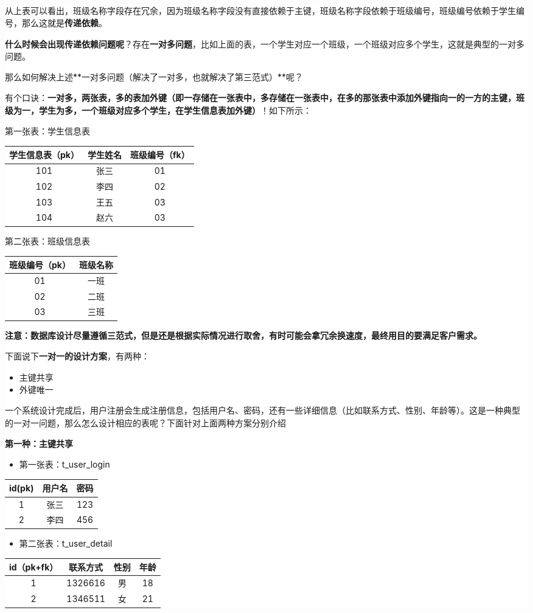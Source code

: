 从上表可以看出，班级名称字段存在冗余，因为班级名称字段没有直接依赖于主键，班级名称字段依赖于班级编号，班级编号依赖于学生编号，那么这就是**传递依赖**。

**什么时候会出现传递依赖问题呢**？存在**一对多问题**，比如上面的表，一个学生对应一个班级，一个班级对应多个学生，这就是典型的一对多问题。

那么如何解决上述**一对多问题（解决了一对多，也就解决了第三范式）**呢？

有个口诀：**一对多，两张表，多的表加外键（**即一存储在一张表中，多存储在一张表中，在多的那张表中添加外键指向一的一方的主键，班级为一，学生为多，一个班级对应多个学生，在学生信息表加外键**）**！如下所示：

第一张表：学生信息表

| 学生信息表（pk） | 学生姓名 | 班级编号（fk） |
| :--------------: | :------: | :------------: |
|       101        |   张三   |       01       |
|       102        |   李四   |       02       |
|       103        |   王五   |       03       |
|       104        |   赵六   |       03       |

第二张表：班级信息表

| 班级编号（pk） | 班级名称 |
| :------------: | :------: |
|       01       |   一班   |
|       02       |   二班   |
|       03       |   三班   |



**注意：数据库设计尽量遵循三范式，但是还是根据实际情况进行取舍，有时可能会拿冗余换速度，最终用目的要满足客户需求。**



下面说下**一对一的设计方案**，有两种：

- 主键共享
- 外键唯一



一个系统设计完成后，用户注册会生成注册信息，包括用户名、密码，还有一些详细信息（比如联系方式、性别、年龄等）。这是一种典型的一对一问题，那么怎么设计相应的表呢？下面针对上面两种方案分别介绍

**第一种：主键共享**

- 第一张表：t_user_login

| id(pk) | 用户名 | 密码 |
| :----: | :----: | :--: |
|   1    |  张三  | 123  |
|   2    |  李四  | 456  |

- 第二张表：t_user_detail

| id（pk+fk） | 联系方式 | 性别 | 年龄 |
| :---------: | :------: | :--: | :--: |
|      1      | 1326616  |  男  |  18  |
|      2      | 1346511  |  女  |  21  |
